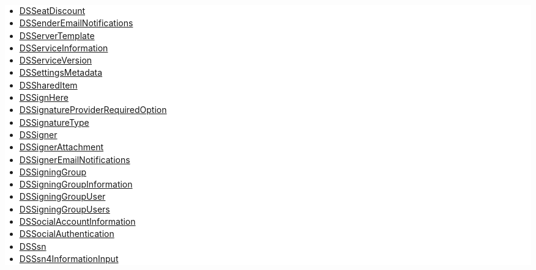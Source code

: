  - [DSSeatDiscount](docs/DSSeatDiscount.md)
 - [DSSenderEmailNotifications](docs/DSSenderEmailNotifications.md)
 - [DSServerTemplate](docs/DSServerTemplate.md)
 - [DSServiceInformation](docs/DSServiceInformation.md)
 - [DSServiceVersion](docs/DSServiceVersion.md)
 - [DSSettingsMetadata](docs/DSSettingsMetadata.md)
 - [DSSharedItem](docs/DSSharedItem.md)
 - [DSSignHere](docs/DSSignHere.md)
 - [DSSignatureProviderRequiredOption](docs/DSSignatureProviderRequiredOption.md)
 - [DSSignatureType](docs/DSSignatureType.md)
 - [DSSigner](docs/DSSigner.md)
 - [DSSignerAttachment](docs/DSSignerAttachment.md)
 - [DSSignerEmailNotifications](docs/DSSignerEmailNotifications.md)
 - [DSSigningGroup](docs/DSSigningGroup.md)
 - [DSSigningGroupInformation](docs/DSSigningGroupInformation.md)
 - [DSSigningGroupUser](docs/DSSigningGroupUser.md)
 - [DSSigningGroupUsers](docs/DSSigningGroupUsers.md)
 - [DSSocialAccountInformation](docs/DSSocialAccountInformation.md)
 - [DSSocialAuthentication](docs/DSSocialAuthentication.md)
 - [DSSsn](docs/DSSsn.md)
 - [DSSsn4InformationInput](docs/DSSsn4InformationInput.md)
